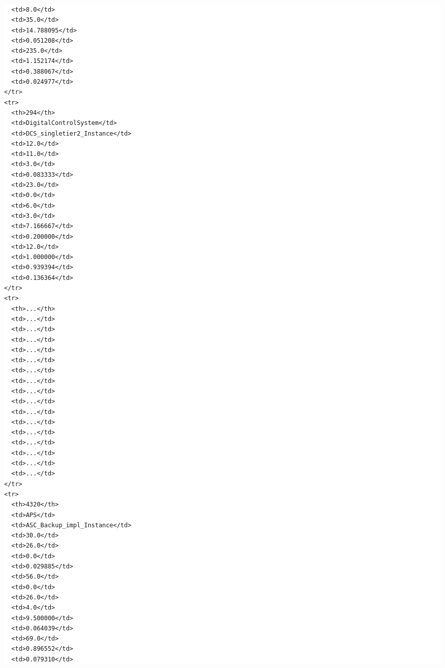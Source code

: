       <td>8.0</td>
      <td>35.0</td>
      <td>14.788095</td>
      <td>0.051208</td>
      <td>235.0</td>
      <td>1.152174</td>
      <td>0.388067</td>
      <td>0.024977</td>
    </tr>
    <tr>
      <th>294</th>
      <td>DigitalControlSystem</td>
      <td>DCS_singletier2_Instance</td>
      <td>12.0</td>
      <td>11.0</td>
      <td>3.0</td>
      <td>0.083333</td>
      <td>23.0</td>
      <td>0.0</td>
      <td>6.0</td>
      <td>3.0</td>
      <td>7.166667</td>
      <td>0.200000</td>
      <td>12.0</td>
      <td>1.000000</td>
      <td>0.939394</td>
      <td>0.136364</td>
    </tr>
    <tr>
      <th>...</th>
      <td>...</td>
      <td>...</td>
      <td>...</td>
      <td>...</td>
      <td>...</td>
      <td>...</td>
      <td>...</td>
      <td>...</td>
      <td>...</td>
      <td>...</td>
      <td>...</td>
      <td>...</td>
      <td>...</td>
      <td>...</td>
      <td>...</td>
      <td>...</td>
    </tr>
    <tr>
      <th>4320</th>
      <td>APS</td>
      <td>ASC_Backup_impl_Instance</td>
      <td>30.0</td>
      <td>26.0</td>
      <td>0.0</td>
      <td>0.029885</td>
      <td>56.0</td>
      <td>0.0</td>
      <td>26.0</td>
      <td>4.0</td>
      <td>9.500000</td>
      <td>0.064039</td>
      <td>69.0</td>
      <td>0.896552</td>
      <td>0.079310</td>